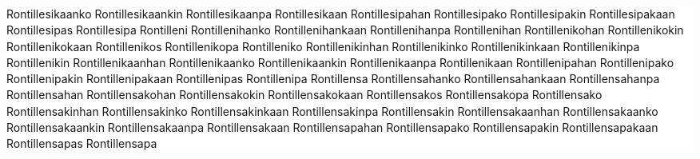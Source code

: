 Rontillesikaanko
Rontillesikaankin
Rontillesikaanpa
Rontillesikaan
Rontillesipahan
Rontillesipako
Rontillesipakin
Rontillesipakaan
Rontillesipas
Rontillesipa
Rontilleni
Rontillenihanko
Rontillenihankaan
Rontillenihanpa
Rontillenihan
Rontillenikohan
Rontillenikokin
Rontillenikokaan
Rontillenikos
Rontillenikopa
Rontilleniko
Rontillenikinhan
Rontillenikinko
Rontillenikinkaan
Rontillenikinpa
Rontillenikin
Rontillenikaanhan
Rontillenikaanko
Rontillenikaankin
Rontillenikaanpa
Rontillenikaan
Rontillenipahan
Rontillenipako
Rontillenipakin
Rontillenipakaan
Rontillenipas
Rontillenipa
Rontillensa
Rontillensahanko
Rontillensahankaan
Rontillensahanpa
Rontillensahan
Rontillensakohan
Rontillensakokin
Rontillensakokaan
Rontillensakos
Rontillensakopa
Rontillensako
Rontillensakinhan
Rontillensakinko
Rontillensakinkaan
Rontillensakinpa
Rontillensakin
Rontillensakaanhan
Rontillensakaanko
Rontillensakaankin
Rontillensakaanpa
Rontillensakaan
Rontillensapahan
Rontillensapako
Rontillensapakin
Rontillensapakaan
Rontillensapas
Rontillensapa